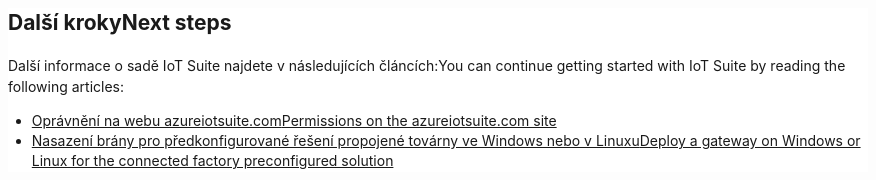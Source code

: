 ## <a name="next-steps"></a><span data-ttu-id="47c1d-181">Další kroky</span><span class="sxs-lookup"><span data-stu-id="47c1d-181">Next steps</span></span>

<span data-ttu-id="47c1d-182">Další informace o sadě IoT Suite najdete v následujících článcích:</span><span class="sxs-lookup"><span data-stu-id="47c1d-182">You can continue getting started with IoT Suite by reading the following articles:</span></span>

* <span data-ttu-id="47c1d-183">[Oprávnění na webu azureiotsuite.com][lnk-permissions]</span><span class="sxs-lookup"><span data-stu-id="47c1d-183">[Permissions on the azureiotsuite.com site][lnk-permissions]</span></span>
* [<span data-ttu-id="47c1d-184">Nasazení brány pro předkonfigurované řešení propojené továrny ve Windows nebo v Linuxu</span><span class="sxs-lookup"><span data-stu-id="47c1d-184">Deploy a gateway on Windows or Linux for the connected factory preconfigured solution</span></span>](iot-suite-connected-factory-gateway-deployment.md)

[connected-factory-logical]:media/iot-suite-connected-factory-walkthrough/cf-logical-architecture.png

[lnk-preconfigured-solutions]: iot-suite-what-are-preconfigured-solutions.md
[lnk-customize]: iot-suite-guidance-on-customizing-preconfigured-solutions.md
[lnk-IoT Hub]: https://azure.microsoft.com/documentation/services/iot-hub/
[lnk-direct-methods]: ../iot-hub/iot-hub-devguide-direct-methods.md
[lnk-OPC-UA-NET-Standard]:https://github.com/OPCFoundation/UA-.NETStandardLibrary
[lnk-Azure-IoT-Gateway]: https://github.com/azure/iot-edge
[lnk-permissions]: iot-suite-permissions.md

